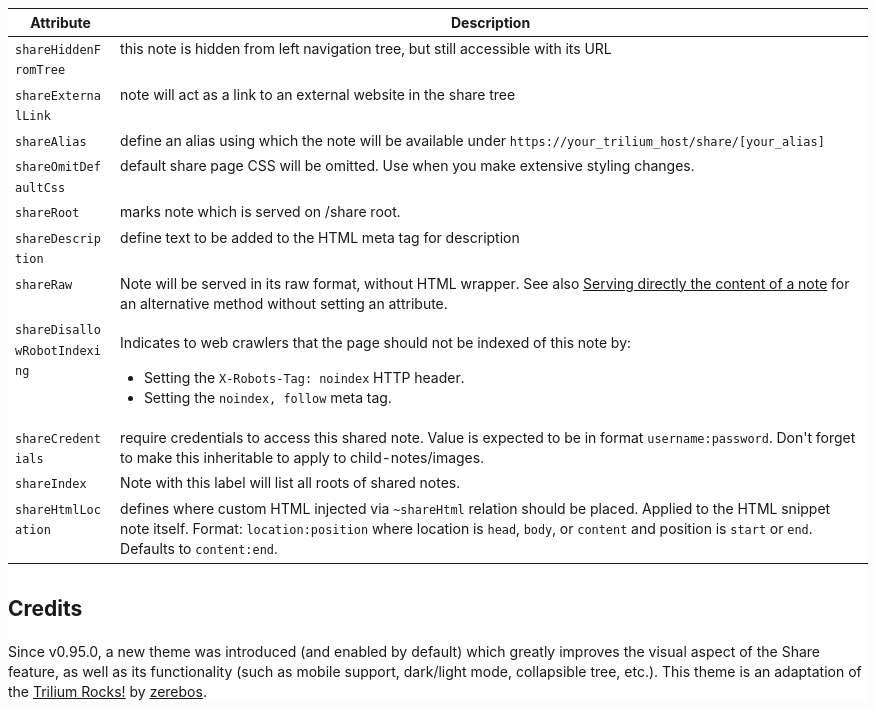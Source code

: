 <table><thead><tr><th>Attribute</th><th>Description</th></tr></thead><tbody><tr><td><code>shareHiddenFromTree</code></td><td>this note is hidden from left navigation tree, but still accessible with its URL</td></tr><tr><td><code>shareExternalLink</code></td><td>note will act as a link to an external website in the share tree</td></tr><tr><td><code>shareAlias</code></td><td>define an alias using which the note will be available under <code>https://your_trilium_host/share/[your_alias]</code></td></tr><tr><td><code>shareOmitDefaultCss</code></td><td>default share page CSS will be omitted. Use when you make extensive styling changes.</td></tr><tr><td><code>shareRoot</code></td><td>marks note which is served on /share root.</td></tr><tr><td><code>shareDescription</code></td><td>define text to be added to the HTML meta tag for description</td></tr><tr><td><code>shareRaw</code></td><td>Note will be served in its raw format, without HTML wrapper. See also&nbsp;<a class="reference-link" href="Sharing/Serving%20directly%20the%20content%20o.md">Serving directly the content of a note</a>&nbsp;for an alternative method without setting an attribute.</td></tr><tr><td><code>shareDisallowRobotIndexing</code></td><td><p>Indicates to web crawlers that the page should not be indexed of this note by:</p><ul><li data-list-item-id="e6baa9f60bf59d085fd31aa2cce07a0e7">Setting the <code>X-Robots-Tag: noindex</code> HTTP header.</li><li data-list-item-id="ec0d067db136ef9794e4f1033405880b7">Setting the <code>noindex, follow</code> meta tag.</li></ul></td></tr><tr><td><code>shareCredentials</code></td><td>require credentials to access this shared note. Value is expected to be in format <code>username:password</code>. Don't forget to make this inheritable to apply to child-notes/images.</td></tr><tr><td><code>shareIndex</code></td><td>Note with this label will list all roots of shared notes.</td></tr><tr><td><code>shareHtmlLocation</code></td><td>defines where custom HTML injected via <code>~shareHtml</code> relation should be placed. Applied to the HTML snippet note itself. Format: <code>location:position</code> where location is <code>head</code>, <code>body</code>, or <code>content</code> and position is <code>start</code> or <code>end</code>. Defaults to <code>content:end</code>.</td></tr></tbody></table>

## Credits

Since v0.95.0, a new theme was introduced (and enabled by default) which greatly improves the visual aspect of the Share feature, as well as its functionality (such as mobile support, dark/light mode, collapsible tree, etc.). This theme is an adaptation of the [Trilium Rocks!](https://github.com/zerebos/trilium.rocks) by [zerebos](https://github.com/zerebos).